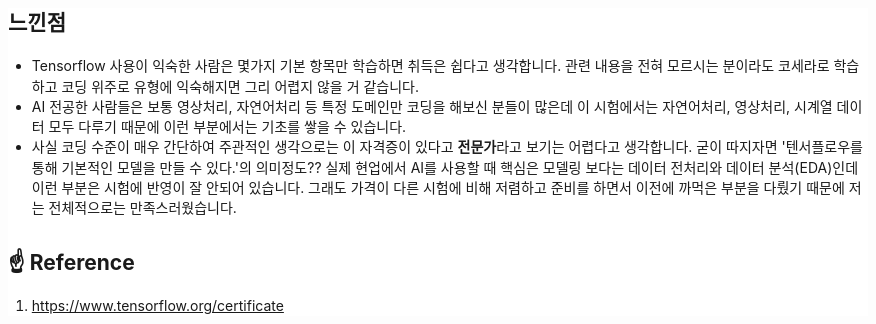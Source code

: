 ## 느낀점

* Tensorflow 사용이 익숙한 사람은 몇가지 기본 항목만 학습하면 취득은 쉽다고 생각합니다. 관련 내용을 전혀 모르시는 분이라도 코세라로 학습하고 코딩 위주로 유형에 익숙해지면 그리 어렵지 않을 거 같습니다. 
* AI 전공한 사람들은 보통 영상처리, 자연어처리 등 특정 도메인만 코딩을 해보신 분들이 많은데 이 시험에서는 자연어처리, 영상처리, 시계열 데이터 모두 다루기 때문에 이런 부분에서는 기초를 쌓을 수 있습니다.
* 사실 코딩 수준이 매우 간단하여 주관적인 생각으로는 이 자격증이 있다고 **전문가**라고 보기는 어렵다고 생각합니다. 굳이 따지자면 '텐서플로우를 통해 기본적인 모델을 만들 수 있다.'의 의미정도?? 실제 현업에서 AI를 사용할 때 핵심은 모델링 보다는 데이터 전처리와 데이터 분석(EDA)인데 이런 부분은 시험에 반영이 잘 안되어 있습니다. 그래도 가격이 다른 시험에 비해 저렴하고 준비를 하면서 이전에 까먹은 부분을 다뤘기 때문에 저는 전체적으로는 만족스러웠습니다. 



## ☝ Reference

1. https://www.tensorflow.org/certificate
